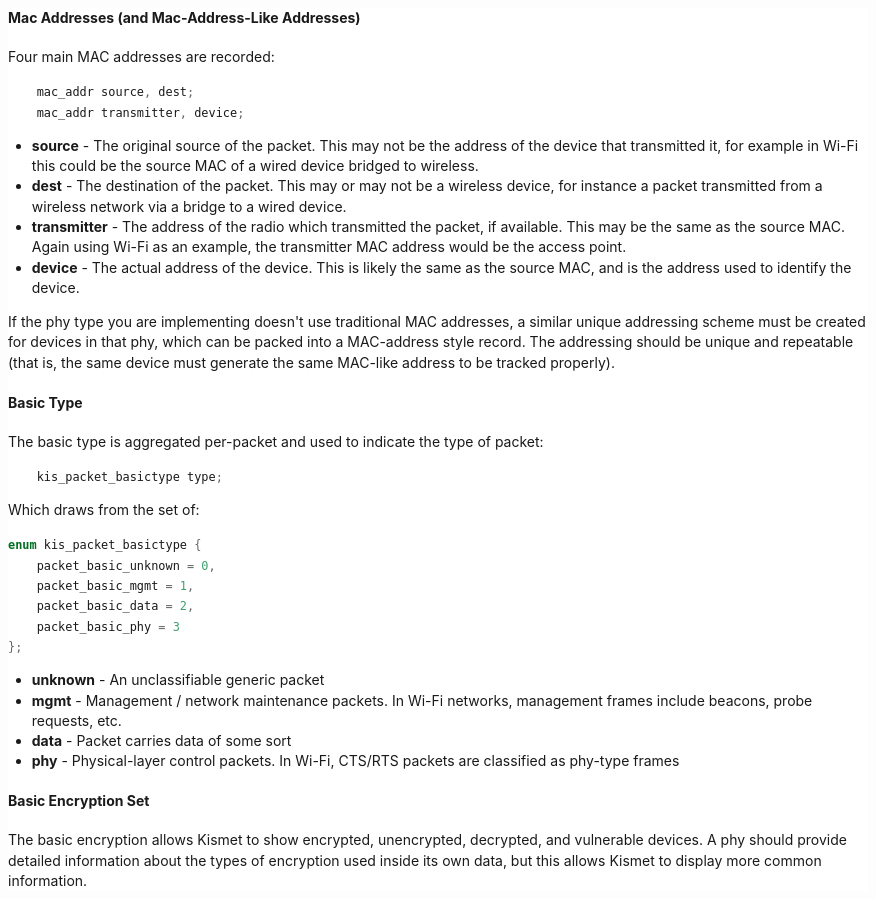 #### Mac Addresses (and Mac-Address-Like Addresses)

Four main MAC addresses are recorded:

```C++
    mac_addr source, dest;
    mac_addr transmitter, device;
```

* **source** - The original source of the packet.  This may not be the address of the device that transmitted it, for example in Wi-Fi this could be the source MAC of a wired device bridged to wireless.
* **dest** - The destination of the packet.  This may or may not be a wireless device, for instance a packet transmitted from a wireless network via a bridge to a wired device.
* **transmitter** - The address of the radio which transmitted the packet, if available.  This may be the same as the source MAC.  Again using Wi-Fi as an example, the transmitter MAC address would be the access point.
* **device** - The actual address of the device.  This is likely the same as the source MAC, and is the address used to identify the device.

If the phy type you are implementing doesn't use traditional MAC addresses, a similar unique addressing scheme must be created for devices in that phy, which can be packed into a MAC-address style record.  The addressing should be unique and repeatable (that is, the same device must generate the same MAC-like address to be tracked properly).

#### Basic Type

The basic type is aggregated per-packet and used to indicate the type of packet:

```C++
    kis_packet_basictype type;
```

Which draws from the set of:

```C++
enum kis_packet_basictype {
	packet_basic_unknown = 0,
	packet_basic_mgmt = 1,
	packet_basic_data = 2,
	packet_basic_phy = 3
};
```

* **unknown** - An unclassifiable generic packet
* **mgmt** - Management / network maintenance packets.  In Wi-Fi networks, management frames include beacons, probe requests, etc.
* **data** - Packet carries data of some sort
* **phy** - Physical-layer control packets.  In Wi-Fi, CTS/RTS packets are classified as phy-type frames

#### Basic Encryption Set

The basic encryption allows Kismet to show encrypted, unencrypted, decrypted, and vulnerable devices.  A phy should provide detailed information about the types of encryption used inside its own data, but this allows Kismet to display more common information.
